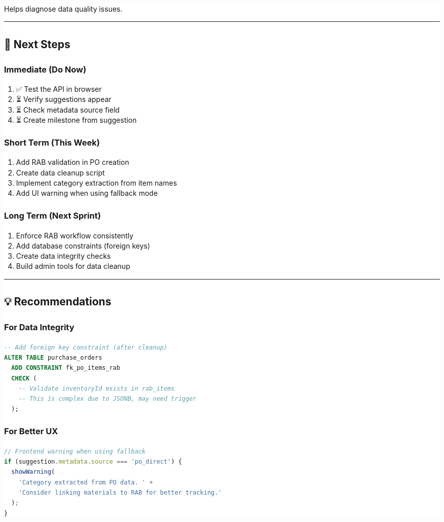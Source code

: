 Helps diagnose data quality issues.

---

## 🚀 **Next Steps**

### **Immediate** (Do Now)
1. ✅ Test the API in browser
2. ⏳ Verify suggestions appear
3. ⏳ Check metadata source field
4. ⏳ Create milestone from suggestion

### **Short Term** (This Week)
1. Add RAB validation in PO creation
2. Create data cleanup script
3. Implement category extraction from item names
4. Add UI warning when using fallback mode

### **Long Term** (Next Sprint)
1. Enforce RAB workflow consistently
2. Add database constraints (foreign keys)
3. Create data integrity checks
4. Build admin tools for data cleanup

---

## 💡 **Recommendations**

### **For Data Integrity**
```sql
-- Add foreign key constraint (after cleanup)
ALTER TABLE purchase_orders 
  ADD CONSTRAINT fk_po_items_rab 
  CHECK (
    -- Validate inventoryId exists in rab_items
    -- This is complex due to JSONB, may need trigger
  );
```

### **For Better UX**
```javascript
// Frontend warning when using fallback
if (suggestion.metadata.source === 'po_direct') {
  showWarning(
    'Category extracted from PO data. ' +
    'Consider linking materials to RAB for better tracking.'
  );
}
```
